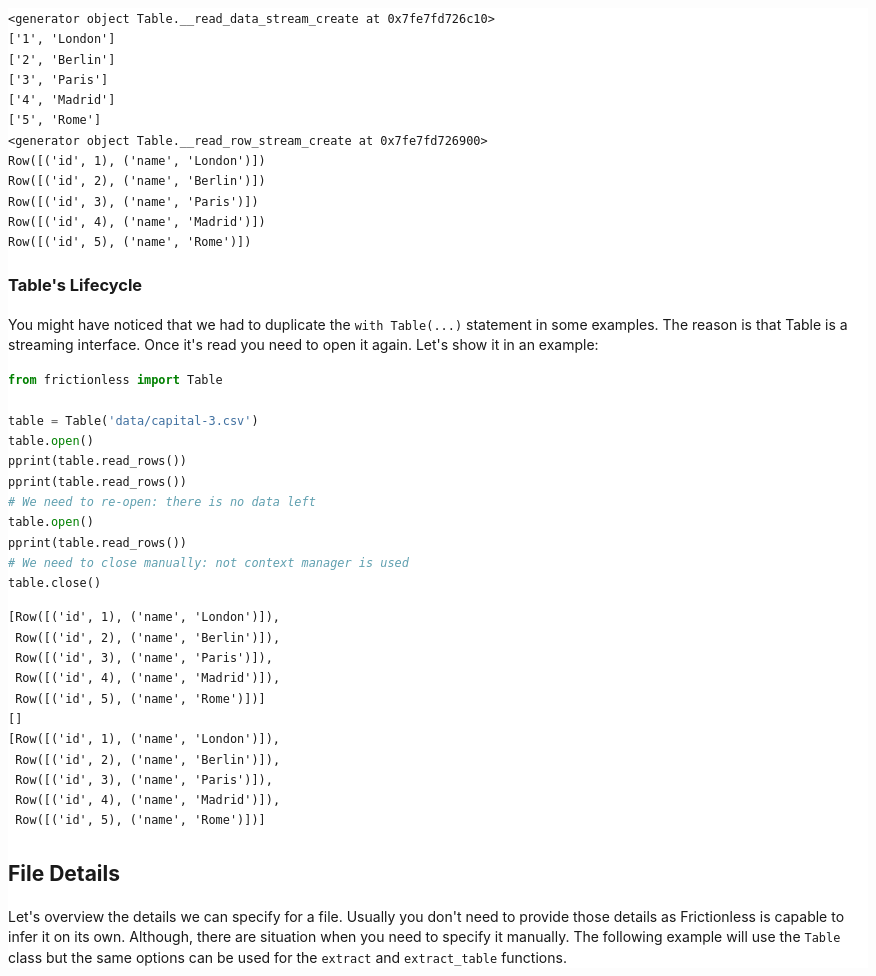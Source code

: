     <generator object Table.__read_data_stream_create at 0x7fe7fd726c10>
    ['1', 'London']
    ['2', 'Berlin']
    ['3', 'Paris']
    ['4', 'Madrid']
    ['5', 'Rome']
    <generator object Table.__read_row_stream_create at 0x7fe7fd726900>
    Row([('id', 1), ('name', 'London')])
    Row([('id', 2), ('name', 'Berlin')])
    Row([('id', 3), ('name', 'Paris')])
    Row([('id', 4), ('name', 'Madrid')])
    Row([('id', 5), ('name', 'Rome')])


### Table's Lifecycle

You might have noticed that we had to duplicate the `with Table(...)` statement in some examples. The reason is that Table is a streaming interface. Once it's read you need to open it again. Let's show it in an example:


```python
from frictionless import Table

table = Table('data/capital-3.csv')
table.open()
pprint(table.read_rows())
pprint(table.read_rows())
# We need to re-open: there is no data left
table.open()
pprint(table.read_rows())
# We need to close manually: not context manager is used
table.close()
```

    [Row([('id', 1), ('name', 'London')]),
     Row([('id', 2), ('name', 'Berlin')]),
     Row([('id', 3), ('name', 'Paris')]),
     Row([('id', 4), ('name', 'Madrid')]),
     Row([('id', 5), ('name', 'Rome')])]
    []
    [Row([('id', 1), ('name', 'London')]),
     Row([('id', 2), ('name', 'Berlin')]),
     Row([('id', 3), ('name', 'Paris')]),
     Row([('id', 4), ('name', 'Madrid')]),
     Row([('id', 5), ('name', 'Rome')])]


## File Details

Let's overview the details we can specify for a file. Usually you don't need to provide those details as Frictionless is capable to infer it on its own. Although, there are situation when you need to specify it manually. The following example will use the `Table` class but the same options can be used for the `extract` and `extract_table` functions.
